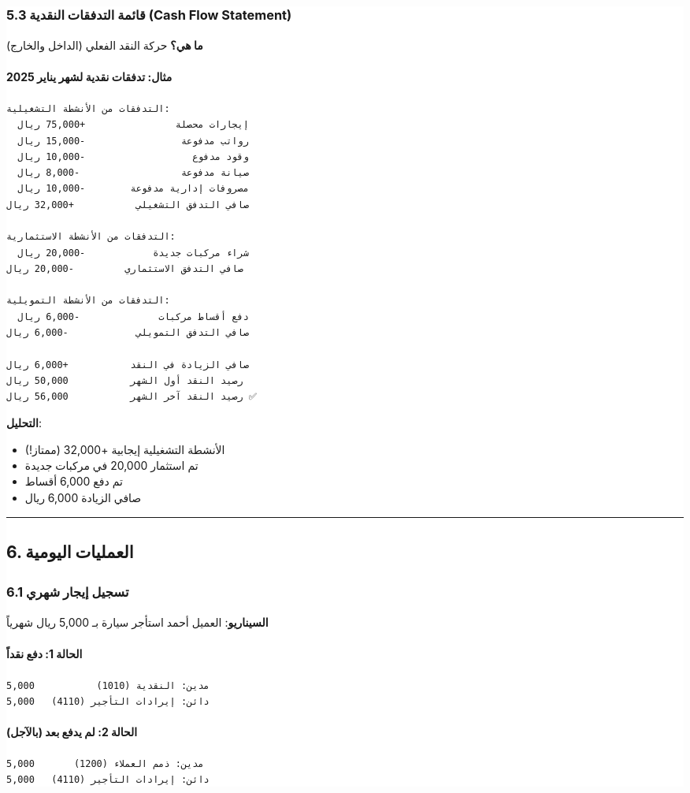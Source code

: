 
### 5.3 قائمة التدفقات النقدية (Cash Flow Statement)

**ما هي؟** حركة النقد الفعلي (الداخل والخارج)

#### مثال: تدفقات نقدية لشهر يناير 2025

```
التدفقات من الأنشطة التشغيلية:
  إيجارات محصلة                +75,000 ريال
  رواتب مدفوعة                 -15,000 ريال
  وقود مدفوع                   -10,000 ريال
  صيانة مدفوعة                  -8,000 ريال
  مصروفات إدارية مدفوعة        -10,000 ريال
صافي التدفق التشغيلي           +32,000 ريال

التدفقات من الأنشطة الاستثمارية:
  شراء مركبات جديدة            -20,000 ريال
صافي التدفق الاستثماري         -20,000 ريال

التدفقات من الأنشطة التمويلية:
  دفع أقساط مركبات              -6,000 ريال
صافي التدفق التمويلي            -6,000 ريال

صافي الزيادة في النقد           +6,000 ريال
رصيد النقد أول الشهر           50,000 ريال
رصيد النقد آخر الشهر           56,000 ريال ✅
```

**التحليل**:
- الأنشطة التشغيلية إيجابية +32,000 (ممتاز!)
- تم استثمار 20,000 في مركبات جديدة
- تم دفع 6,000 أقساط
- صافي الزيادة 6,000 ريال

---

## 6. العمليات اليومية

### 6.1 تسجيل إيجار شهري

**السيناريو**: العميل أحمد استأجر سيارة بـ 5,000 ريال شهرياً

#### الحالة 1: دفع نقداً
```
مدين: النقدية (1010)           5,000
دائن: إيرادات التأجير (4110)   5,000
```

#### الحالة 2: لم يدفع بعد (بالآجل)
```
مدين: ذمم العملاء (1200)       5,000
دائن: إيرادات التأجير (4110)   5,000
```

